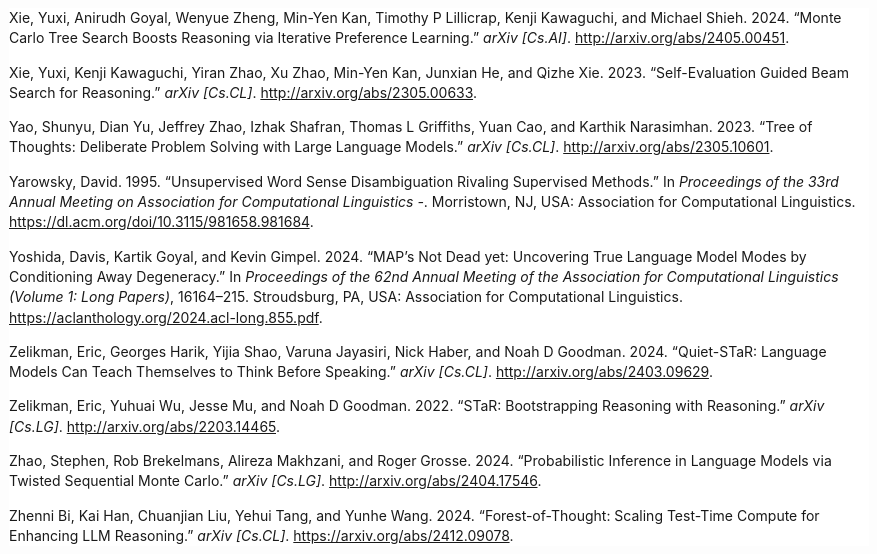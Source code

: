 Xie, Yuxi, Anirudh Goyal, Wenyue Zheng, Min-Yen Kan, Timothy P
Lillicrap, Kenji Kawaguchi, and Michael Shieh. 2024. “Monte Carlo Tree
Search Boosts Reasoning via Iterative Preference Learning.” *arXiv
\[Cs.AI\]*. <http://arxiv.org/abs/2405.00451>.

Xie, Yuxi, Kenji Kawaguchi, Yiran Zhao, Xu Zhao, Min-Yen Kan, Junxian
He, and Qizhe Xie. 2023. “Self-Evaluation Guided Beam Search for
Reasoning.” *arXiv \[Cs.CL\]*. <http://arxiv.org/abs/2305.00633>.

Yao, Shunyu, Dian Yu, Jeffrey Zhao, Izhak Shafran, Thomas L Griffiths,
Yuan Cao, and Karthik Narasimhan. 2023. “Tree of Thoughts: Deliberate
Problem Solving with Large Language Models.” *arXiv \[Cs.CL\]*.
<http://arxiv.org/abs/2305.10601>.

Yarowsky, David. 1995. “Unsupervised Word Sense Disambiguation Rivaling
Supervised Methods.” In *Proceedings of the 33rd Annual Meeting on
Association for Computational Linguistics -*. Morristown, NJ, USA:
Association for Computational Linguistics.
<https://dl.acm.org/doi/10.3115/981658.981684>.

Yoshida, Davis, Kartik Goyal, and Kevin Gimpel. 2024.
“<span class="nocase">MAP’s</span> Not Dead yet: Uncovering True
Language Model Modes by Conditioning Away Degeneracy.” In *Proceedings
of the 62nd Annual Meeting of the Association for Computational
Linguistics (Volume 1: Long Papers)*, 16164–215. Stroudsburg, PA, USA:
Association for Computational Linguistics.
<https://aclanthology.org/2024.acl-long.855.pdf>.

Zelikman, Eric, Georges Harik, Yijia Shao, Varuna Jayasiri, Nick Haber,
and Noah D Goodman. 2024. “Quiet-STaR: Language Models Can Teach
Themselves to Think Before Speaking.” *arXiv \[Cs.CL\]*.
<http://arxiv.org/abs/2403.09629>.

Zelikman, Eric, Yuhuai Wu, Jesse Mu, and Noah D Goodman. 2022. “STaR:
Bootstrapping Reasoning with Reasoning.” *arXiv \[Cs.LG\]*.
<http://arxiv.org/abs/2203.14465>.

Zhao, Stephen, Rob Brekelmans, Alireza Makhzani, and Roger Grosse. 2024.
“Probabilistic Inference in Language Models via Twisted Sequential Monte
Carlo.” *arXiv \[Cs.LG\]*. <http://arxiv.org/abs/2404.17546>.

Zhenni Bi, Kai Han, Chuanjian Liu, Yehui Tang, and Yunhe Wang. 2024.
“Forest-of-Thought: Scaling Test-Time Compute for Enhancing LLM 
Reasoning.” *arXiv \[Cs.CL\]*. <https://arxiv.org/abs/2412.09078>.

